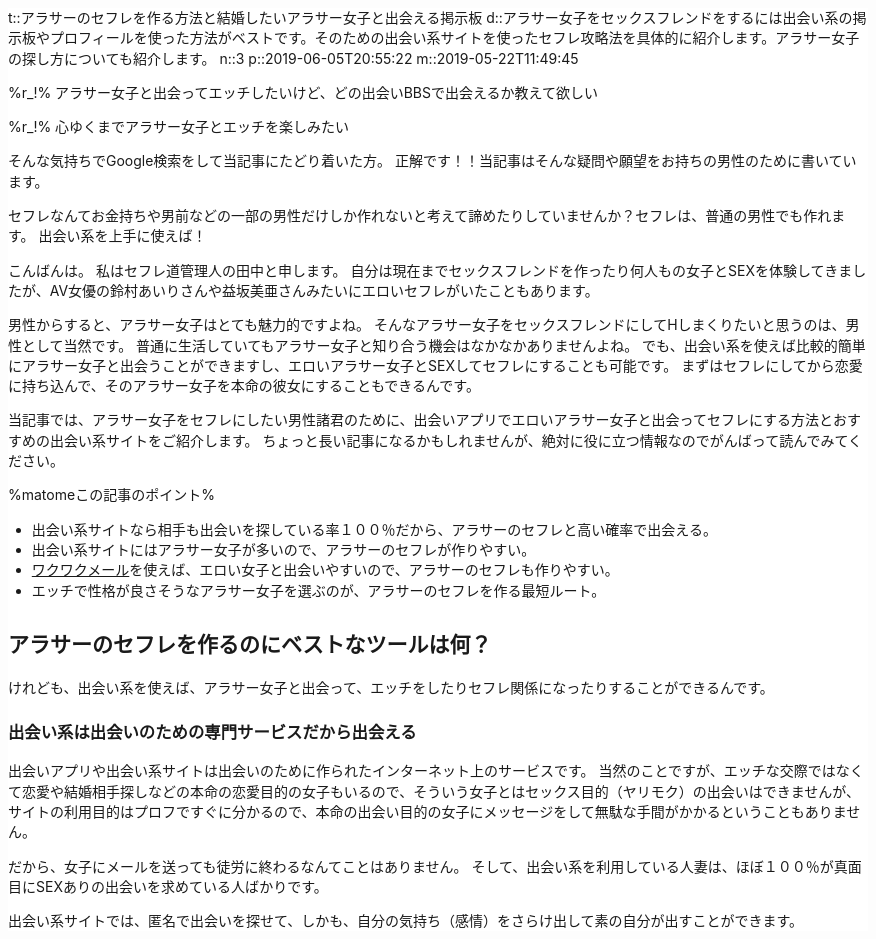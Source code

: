 t::アラサーのセフレを作る方法と結婚したいアラサー女子と出会える掲示板
d::アラサー女子をセックスフレンドをするには出会い系の掲示板やプロフィールを使った方法がベストです。そのための出会い系サイトを使ったセフレ攻略法を具体的に紹介します。アラサー女子の探し方についても紹介します。
n::3
p::2019-06-05T20:55:22
m::2019-05-22T11:49:45

%r_!%
アラサー女子と出会ってエッチしたいけど、どの出会いBBSで出会えるか教えて欲しい


%r_!%
心ゆくまでアラサー女子とエッチを楽しみたい


そんな気持ちでGoogle検索をして当記事にたどり着いた方。
正解です！！当記事はそんな疑問や願望をお持ちの男性のために書いています。

セフレなんてお金持ちや男前などの一部の男性だけしか作れないと考えて諦めたりしていませんか？セフレは、普通の男性でも作れます。
出会い系を上手に使えば！

こんばんは。
私はセフレ道管理人の田中と申します。
自分は現在までセックスフレンドを作ったり何人もの女子とSEXを体験してきましたが、AV女優の鈴村あいりさんや益坂美亜さんみたいにエロいセフレがいたこともあります。

男性からすると、アラサー女子はとても魅力的ですよね。
そんなアラサー女子をセックスフレンドにしてHしまくりたいと思うのは、男性として当然です。
普通に生活していてもアラサー女子と知り合う機会はなかなかありませんよね。
でも、出会い系を使えば比較的簡単にアラサー女子と出会うことができますし、エロいアラサー女子とSEXしてセフレにすることも可能です。
まずはセフレにしてから恋愛に持ち込んで、そのアラサー女子を本命の彼女にすることもできるんです。

当記事では、アラサー女子をセフレにしたい男性諸君のために、出会いアプリでエロいアラサー女子と出会ってセフレにする方法とおすすめの出会い系サイトをご紹介します。
ちょっと長い記事になるかもしれませんが、絶対に役に立つ情報なのでがんばって読んでみてください。

%matomeこの記事のポイント%
- 出会い系サイトなら相手も出会いを探している率１００％だから、アラサーのセフレと高い確率で出会える。
- 出会い系サイトにはアラサー女子が多いので、アラサーのセフレが作りやすい。
- [ワクワクメール](../url/550909)を使えば、エロい女子と出会いやすいので、アラサーのセフレも作りやすい。
- エッチで性格が良さそうなアラサー女子を選ぶのが、アラサーのセフレを作る最短ルート。


## アラサーのセフレを作るのにベストなツールは何？



けれども、出会い系を使えば、アラサー女子と出会って、エッチをしたりセフレ関係になったりすることができるんです。


### 出会い系は出会いのための専門サービスだから出会える

出会いアプリや出会い系サイトは出会いのために作られたインターネット上のサービスです。
当然のことですが、エッチな交際ではなくて恋愛や結婚相手探しなどの本命の恋愛目的の女子もいるので、そういう女子とはセックス目的（ヤリモク）の出会いはできませんが、サイトの利用目的はプロフですぐに分かるので、本命の出会い目的の女子にメッセージをして無駄な手間がかかるということもありません。

だから、女子にメールを送っても徒労に終わるなんてことはありません。
そして、出会い系を利用している人妻は、ほぼ１００％が真面目にSEXありの出会いを求めている人ばかりです。

出会い系サイトでは、匿名で出会いを探せて、しかも、自分の気持ち（感情）をさらけ出して素の自分が出すことができます。
